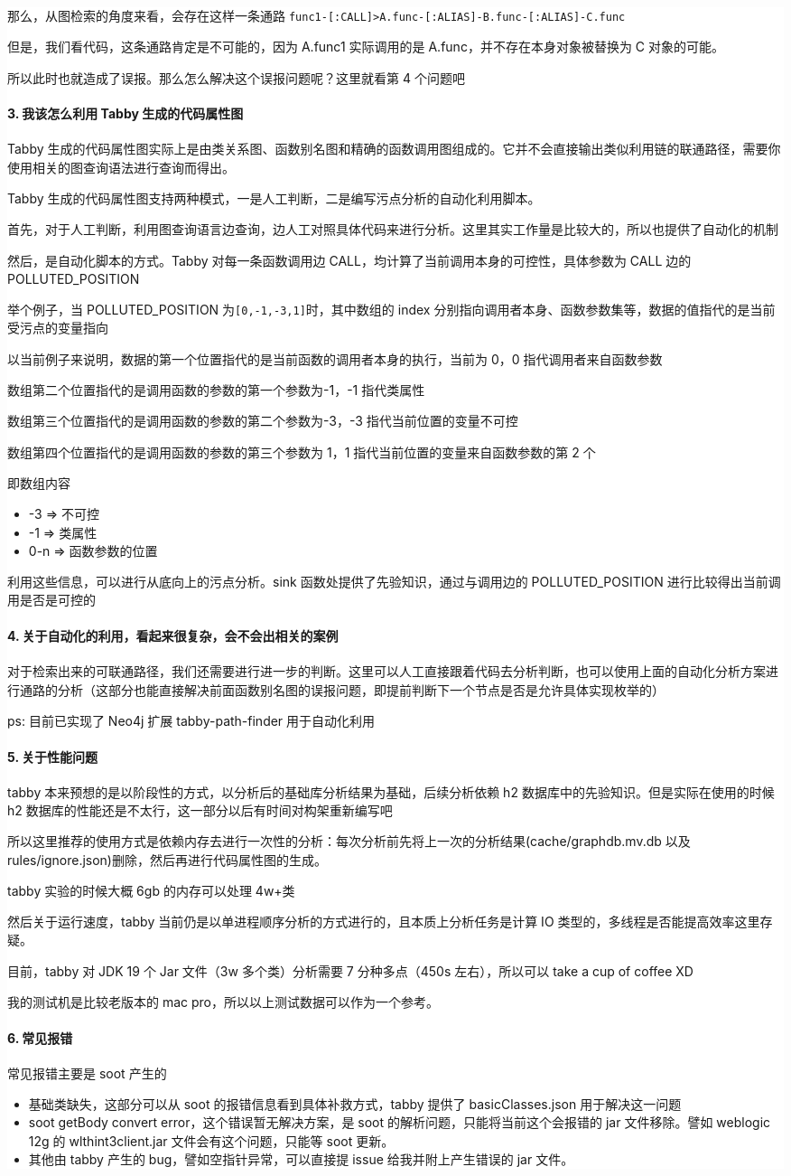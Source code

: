 那么，从图检索的角度来看，会存在这样一条通路 `func1-[:CALL]>A.func-[:ALIAS]-B.func-[:ALIAS]-C.func`

但是，我们看代码，这条通路肯定是不可能的，因为 A.func1 实际调用的是 A.func，并不存在本身对象被替换为 C 对象的可能。

所以此时也就造成了误报。那么怎么解决这个误报问题呢？这里就看第 4 个问题吧

#### 3. 我该怎么利用 Tabby 生成的代码属性图

Tabby 生成的代码属性图实际上是由类关系图、函数别名图和精确的函数调用图组成的。它并不会直接输出类似利用链的联通路径，需要你使用相关的图查询语法进行查询而得出。

Tabby 生成的代码属性图支持两种模式，一是人工判断，二是编写污点分析的自动化利用脚本。

首先，对于人工判断，利用图查询语言边查询，边人工对照具体代码来进行分析。这里其实工作量是比较大的，所以也提供了自动化的机制

然后，是自动化脚本的方式。Tabby 对每一条函数调用边 CALL，均计算了当前调用本身的可控性，具体参数为 CALL 边的 POLLUTED_POSITION

举个例子，当 POLLUTED_POSITION 为`[0,-1,-3,1]`时，其中数组的 index 分别指向调用者本身、函数参数集等，数据的值指代的是当前受污点的变量指向

以当前例子来说明，数据的第一个位置指代的是当前函数的调用者本身的执行，当前为 0，0 指代调用者来自函数参数

数组第二个位置指代的是调用函数的参数的第一个参数为-1，-1 指代类属性

数组第三个位置指代的是调用函数的参数的第二个参数为-3，-3 指代当前位置的变量不可控

数组第四个位置指代的是调用函数的参数的第三个参数为 1，1 指代当前位置的变量来自函数参数的第 2 个

即数组内容
- -3 => 不可控
- -1 => 类属性
- 0-n => 函数参数的位置

利用这些信息，可以进行从底向上的污点分析。sink 函数处提供了先验知识，通过与调用边的 POLLUTED_POSITION 进行比较得出当前调用是否是可控的

#### 4. 关于自动化的利用，看起来很复杂，会不会出相关的案例

对于检索出来的可联通路径，我们还需要进行进一步的判断。这里可以人工直接跟着代码去分析判断，也可以使用上面的自动化分析方案进行通路的分析（这部分也能直接解决前面函数别名图的误报问题，即提前判断下一个节点是否是允许具体实现枚举的）

ps: 目前已实现了 Neo4j 扩展 tabby-path-finder 用于自动化利用

#### 5. 关于性能问题
tabby 本来预想的是以阶段性的方式，以分析后的基础库分析结果为基础，后续分析依赖 h2 数据库中的先验知识。但是实际在使用的时候 h2 数据库的性能还是不太行，这一部分以后有时间对构架重新编写吧

所以这里推荐的使用方式是依赖内存去进行一次性的分析：每次分析前先将上一次的分析结果(cache/graphdb.mv.db 以及 rules/ignore.json)删除，然后再进行代码属性图的生成。

tabby 实验的时候大概 6gb 的内存可以处理 4w+类

然后关于运行速度，tabby 当前仍是以单进程顺序分析的方式进行的，且本质上分析任务是计算 IO 类型的，多线程是否能提高效率这里存疑。

目前，tabby 对 JDK 19 个 Jar 文件（3w 多个类）分析需要 7 分种多点（450s 左右），所以可以 take a cup of coffee XD

我的测试机是比较老版本的 mac pro，所以以上测试数据可以作为一个参考。

#### 6. 常见报错

常见报错主要是 soot 产生的

- 基础类缺失，这部分可以从 soot 的报错信息看到具体补救方式，tabby 提供了 basicClasses.json 用于解决这一问题
- soot getBody convert error，这个错误暂无解决方案，是 soot 的解析问题，只能将当前这个会报错的 jar 文件移除。譬如 weblogic 12g 的 wlthint3client.jar 文件会有这个问题，只能等 soot 更新。
- 其他由 tabby 产生的 bug，譬如空指针异常，可以直接提 issue 给我并附上产生错误的 jar 文件。
